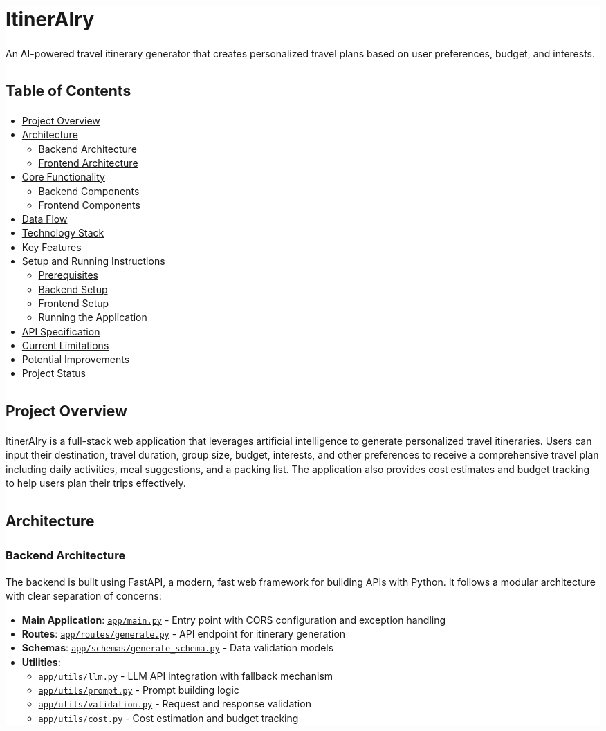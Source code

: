 # ItinerAIry

An AI-powered travel itinerary generator that creates personalized travel plans based on user preferences, budget, and interests.

## Table of Contents
- [Project Overview](#project-overview)
- [Architecture](#architecture)
  - [Backend Architecture](#backend-architecture)
  - [Frontend Architecture](#frontend-architecture)
- [Core Functionality](#core-functionality)
  - [Backend Components](#backend-components)
  - [Frontend Components](#frontend-components)
- [Data Flow](#data-flow)
- [Technology Stack](#technology-stack)
- [Key Features](#key-features)
- [Setup and Running Instructions](#setup-and-running-instructions)
  - [Prerequisites](#prerequisites)
  - [Backend Setup](#backend-setup)
  - [Frontend Setup](#frontend-setup)
  - [Running the Application](#running-the-application)
- [API Specification](#api-specification)
- [Current Limitations](#current-limitations)
- [Potential Improvements](#potential-improvements)
- [Project Status](#project-status)

## Project Overview

ItinerAIry is a full-stack web application that leverages artificial intelligence to generate personalized travel itineraries. Users can input their destination, travel duration, group size, budget, interests, and other preferences to receive a comprehensive travel plan including daily activities, meal suggestions, and a packing list. The application also provides cost estimates and budget tracking to help users plan their trips effectively.

## Architecture

### Backend Architecture

The backend is built using FastAPI, a modern, fast web framework for building APIs with Python. It follows a modular architecture with clear separation of concerns:

- **Main Application**: [`app/main.py`](backend/app/main.py:1) - Entry point with CORS configuration and exception handling
- **Routes**: [`app/routes/generate.py`](backend/app/routes/generate.py:1) - API endpoint for itinerary generation
- **Schemas**: [`app/schemas/generate_schema.py`](backend/app/schemas/generate_schema.py:1) - Data validation models
- **Utilities**:
  - [`app/utils/llm.py`](backend/app/utils/llm.py:1) - LLM API integration with fallback mechanism
  - [`app/utils/prompt.py`](backend/app/utils/prompt.py:1) - Prompt building logic
  - [`app/utils/validation.py`](backend/app/utils/validation.py:1) - Request and response validation
  - [`app/utils/cost.py`](backend/app/utils/cost.py:1) - Cost estimation and budget tracking
